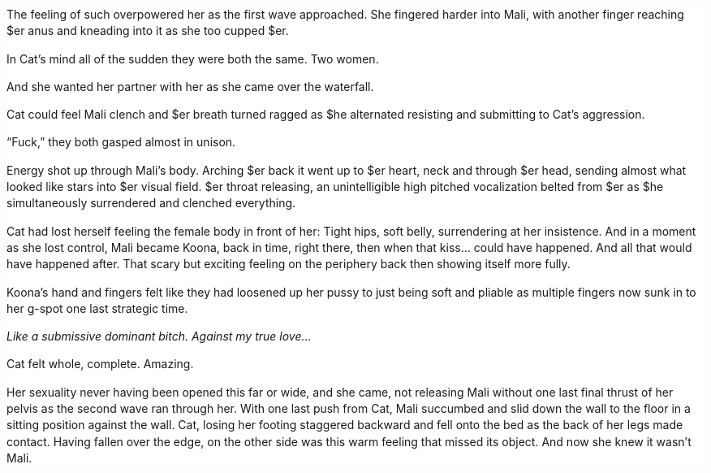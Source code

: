 



The feeling of such overpowered her as the first wave approached. She fingered harder into Mali, with another finger reaching $er anus and kneading into it as she too cupped $er.&nbsp;





In Cat’s mind all of the sudden they were both the same. Two women.&nbsp;





And she wanted her partner with her as she came over the waterfall.&nbsp;





Cat could feel Mali clench and $er breath turned ragged as $he alternated resisting and submitting to Cat’s aggression. &nbsp;





“Fuck,” they both gasped almost in unison.&nbsp;





Energy shot up through Mali’s body. Arching $er back it went up to $er heart, neck and through $er head, sending almost what looked like stars into $er visual field. $er throat releasing, an unintelligible high pitched vocalization belted from $er as $he simultaneously surrendered and clenched everything.&nbsp;





Cat had lost herself feeling the female body in front of her: Tight hips, soft belly, surrendering at her insistence.&nbsp;And in a moment as she lost control, Mali became Koona, back in time, right there, then when that kiss… could have happened. And all that would have happened after. That scary but exciting feeling on the periphery back then showing itself more fully.





Koona’s hand and fingers felt like they had loosened up her pussy to just being soft and pliable as multiple fingers now sunk in to her g-spot one last strategic time.&nbsp;





_Like a submissive dominant bitch. Against my true love…_





Cat felt whole, complete. Amazing.&nbsp;





Her sexuality never having been opened this far or wide, and she came, not releasing Mali without one last final thrust of her pelvis as the second wave ran through her. With one last push from Cat, Mali succumbed and slid down the wall to the floor in a sitting position against the wall. Cat, losing her footing staggered backward and fell onto the bed as the back of her legs made contact. Having fallen over the edge, on the other side was this warm feeling that missed its object. And now she knew it wasn’t Mali.&nbsp;
